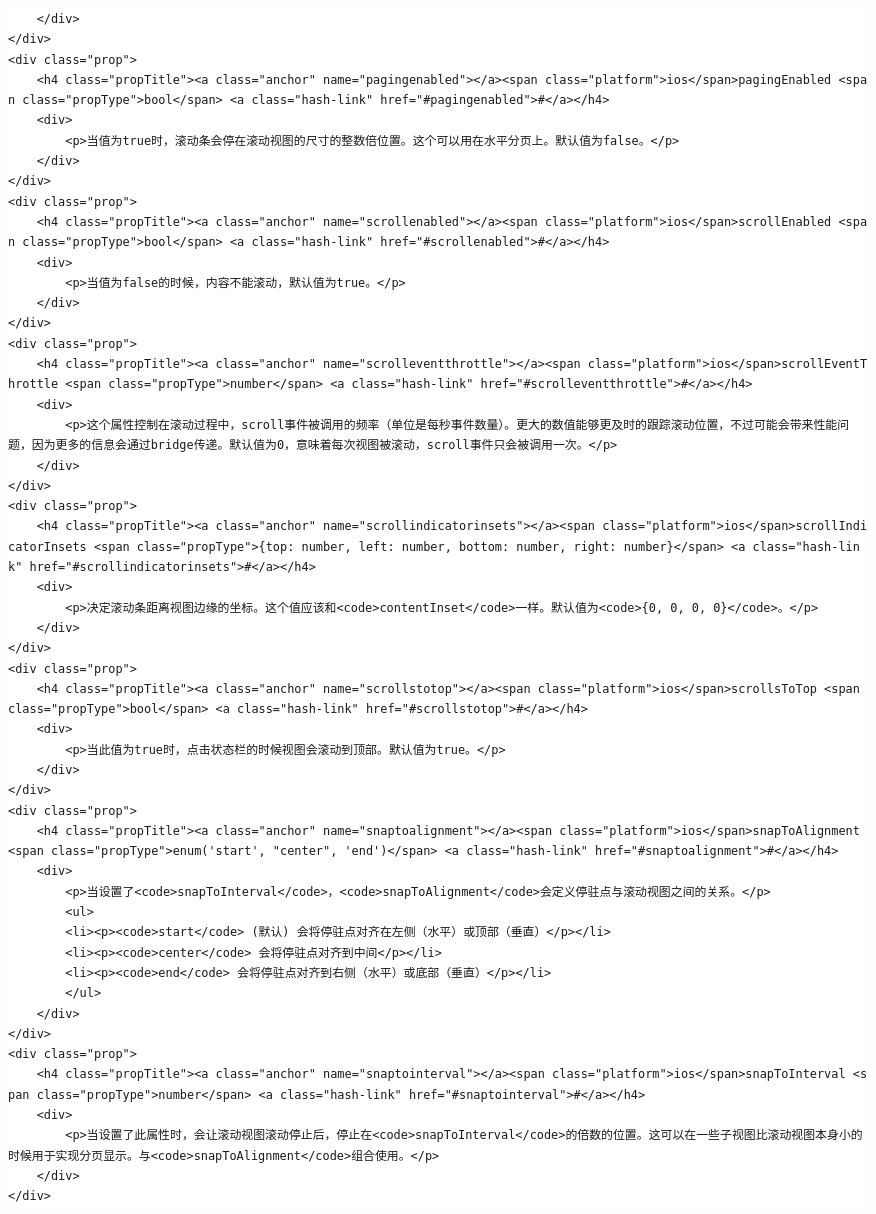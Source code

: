 		</div>
	</div>
	<div class="prop">
		<h4 class="propTitle"><a class="anchor" name="pagingenabled"></a><span class="platform">ios</span>pagingEnabled <span class="propType">bool</span> <a class="hash-link" href="#pagingenabled">#</a></h4>
		<div>
			<p>当值为true时，滚动条会停在滚动视图的尺寸的整数倍位置。这个可以用在水平分页上。默认值为false。</p>
		</div>
	</div>
	<div class="prop">
		<h4 class="propTitle"><a class="anchor" name="scrollenabled"></a><span class="platform">ios</span>scrollEnabled <span class="propType">bool</span> <a class="hash-link" href="#scrollenabled">#</a></h4>
		<div>
			<p>当值为false的时候，内容不能滚动，默认值为true。</p>
		</div>
	</div>
	<div class="prop">
		<h4 class="propTitle"><a class="anchor" name="scrolleventthrottle"></a><span class="platform">ios</span>scrollEventThrottle <span class="propType">number</span> <a class="hash-link" href="#scrolleventthrottle">#</a></h4>
		<div>
			<p>这个属性控制在滚动过程中，scroll事件被调用的频率（单位是每秒事件数量）。更大的数值能够更及时的跟踪滚动位置，不过可能会带来性能问题，因为更多的信息会通过bridge传递。默认值为0，意味着每次视图被滚动，scroll事件只会被调用一次。</p>
		</div>
	</div>
	<div class="prop">
		<h4 class="propTitle"><a class="anchor" name="scrollindicatorinsets"></a><span class="platform">ios</span>scrollIndicatorInsets <span class="propType">{top: number, left: number, bottom: number, right: number}</span> <a class="hash-link" href="#scrollindicatorinsets">#</a></h4>
		<div>
			<p>决定滚动条距离视图边缘的坐标。这个值应该和<code>contentInset</code>一样。默认值为<code>{0, 0, 0, 0}</code>。</p>
		</div>
	</div>
	<div class="prop">
		<h4 class="propTitle"><a class="anchor" name="scrollstotop"></a><span class="platform">ios</span>scrollsToTop <span class="propType">bool</span> <a class="hash-link" href="#scrollstotop">#</a></h4>
		<div>
			<p>当此值为true时，点击状态栏的时候视图会滚动到顶部。默认值为true。</p>
		</div>
	</div>
	<div class="prop">
		<h4 class="propTitle"><a class="anchor" name="snaptoalignment"></a><span class="platform">ios</span>snapToAlignment <span class="propType">enum('start', "center", 'end')</span> <a class="hash-link" href="#snaptoalignment">#</a></h4>
		<div>
			<p>当设置了<code>snapToInterval</code>，<code>snapToAlignment</code>会定义停驻点与滚动视图之间的关系。</p>
			<ul>
			<li><p><code>start</code> (默认) 会将停驻点对齐在左侧（水平）或顶部（垂直）</p></li>
			<li><p><code>center</code> 会将停驻点对齐到中间</p></li>
			<li><p><code>end</code> 会将停驻点对齐到右侧（水平）或底部（垂直）</p></li>
			</ul>
		</div>
	</div>
	<div class="prop">
		<h4 class="propTitle"><a class="anchor" name="snaptointerval"></a><span class="platform">ios</span>snapToInterval <span class="propType">number</span> <a class="hash-link" href="#snaptointerval">#</a></h4>
		<div>
			<p>当设置了此属性时，会让滚动视图滚动停止后，停止在<code>snapToInterval</code>的倍数的位置。这可以在一些子视图比滚动视图本身小的时候用于实现分页显示。与<code>snapToAlignment</code>组合使用。</p>
		</div>
	</div>